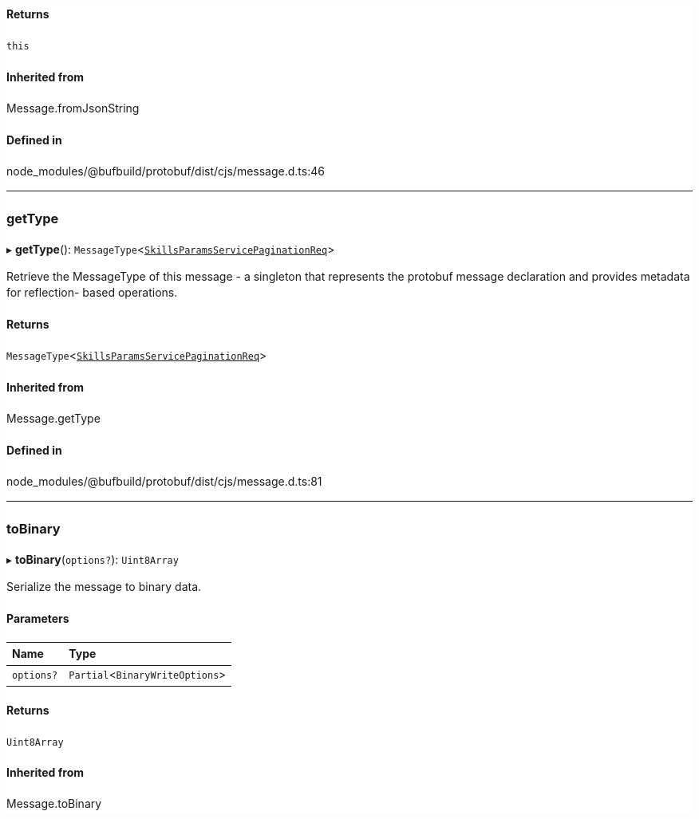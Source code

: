 #### Returns

`this`

#### Inherited from

Message.fromJsonString

#### Defined in

node_modules/@bufbuild/protobuf/dist/cjs/message.d.ts:46

___

### getType

▸ **getType**(): `MessageType`\<[`SkillsParamsServicePaginationReq`](SkillsParamsServicePaginationReq.md)\>

Retrieve the MessageType of this message - a singleton that represents
the protobuf message declaration and provides metadata for reflection-
based operations.

#### Returns

`MessageType`\<[`SkillsParamsServicePaginationReq`](SkillsParamsServicePaginationReq.md)\>

#### Inherited from

Message.getType

#### Defined in

node_modules/@bufbuild/protobuf/dist/cjs/message.d.ts:81

___

### toBinary

▸ **toBinary**(`options?`): `Uint8Array`

Serialize the message to binary data.

#### Parameters

| Name | Type |
| :------ | :------ |
| `options?` | `Partial`\<`BinaryWriteOptions`\> |

#### Returns

`Uint8Array`

#### Inherited from

Message.toBinary
